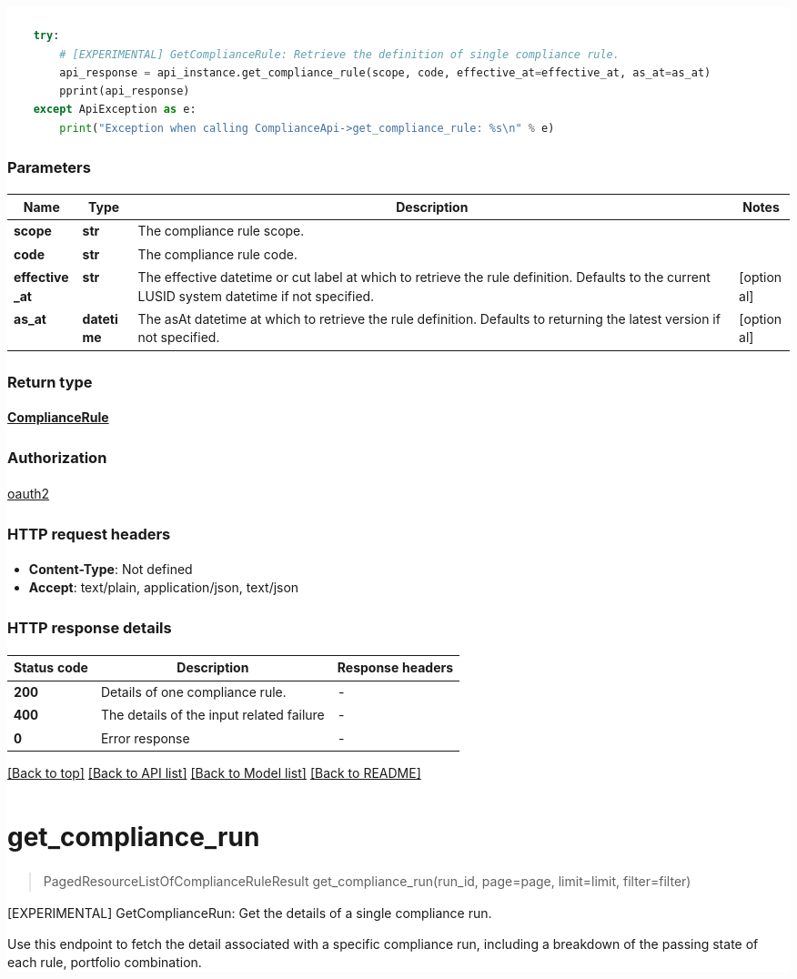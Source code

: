 ```python

    try:
        # [EXPERIMENTAL] GetComplianceRule: Retrieve the definition of single compliance rule.
        api_response = api_instance.get_compliance_rule(scope, code, effective_at=effective_at, as_at=as_at)
        pprint(api_response)
    except ApiException as e:
        print("Exception when calling ComplianceApi->get_compliance_rule: %s\n" % e)
```

### Parameters

Name | Type | Description  | Notes
------------- | ------------- | ------------- | -------------
 **scope** | **str**| The compliance rule scope. | 
 **code** | **str**| The compliance rule code. | 
 **effective_at** | **str**| The effective datetime or cut label at which to retrieve the rule definition. Defaults to the current LUSID  system datetime if not specified. | [optional] 
 **as_at** | **datetime**| The asAt datetime at which to retrieve the rule definition. Defaults to returning the latest version if not  specified. | [optional] 

### Return type

[**ComplianceRule**](ComplianceRule.md)

### Authorization

[oauth2](../README.md#oauth2)

### HTTP request headers

 - **Content-Type**: Not defined
 - **Accept**: text/plain, application/json, text/json

### HTTP response details
| Status code | Description | Response headers |
|-------------|-------------|------------------|
**200** | Details of one compliance rule. |  -  |
**400** | The details of the input related failure |  -  |
**0** | Error response |  -  |

[[Back to top]](#) [[Back to API list]](../README.md#documentation-for-api-endpoints) [[Back to Model list]](../README.md#documentation-for-models) [[Back to README]](../README.md)

# **get_compliance_run**
> PagedResourceListOfComplianceRuleResult get_compliance_run(run_id, page=page, limit=limit, filter=filter)

[EXPERIMENTAL] GetComplianceRun: Get the details of a single compliance run.

Use this endpoint to fetch the detail associated with a specific compliance run, including a breakdown  of the passing state of each rule, portfolio combination.
